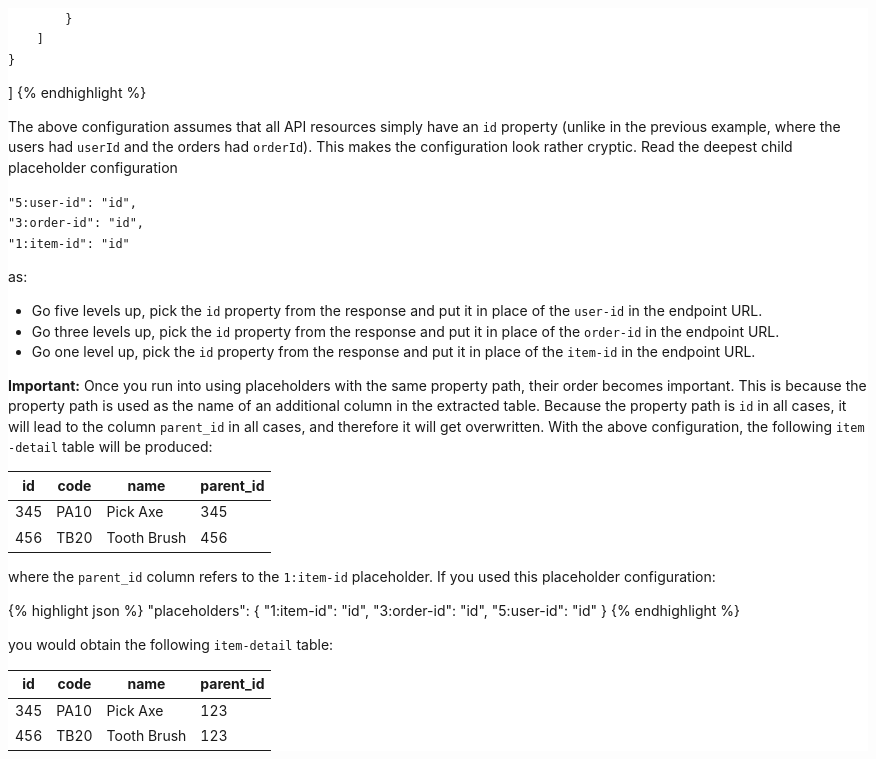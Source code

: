             }
        ]
    }
]
{% endhighlight %}

The above configuration assumes that all API resources simply have an `id` property (unlike in the
previous example, where the users had `userId` and the orders had `orderId`). This makes the configuration look
rather cryptic. Read the deepest child placeholder configuration

    "5:user-id": "id",
    "3:order-id": "id",
    "1:item-id": "id"

as:

- Go five levels up, pick the `id` property from the response and put it in place of the `user-id` in the endpoint URL.
- Go three levels up, pick the `id` property from the response and put it in place of the `order-id` in the endpoint URL.
- Go one level up, pick the `id` property from the response and put it in place of the `item-id` in the endpoint URL.

**Important:** Once you run into using placeholders with the same property path, their order becomes important.
This is because the property path is used as the name of an additional column in the extracted table. Because
the property path is `id` in all cases, it will lead to the column `parent_id` in all cases, and therefore it
will get overwritten. With the above configuration, the following `item-detail` table will be produced:

|id|code|name|parent_id|
|---|---|---|---|
|345|PA10|Pick Axe|345|
|456|TB20|Tooth Brush|456|

where the `parent_id` column refers to the `1:item-id` placeholder. If you used this placeholder configuration:

{% highlight json %}
"placeholders": {
    "1:item-id": "id",
    "3:order-id": "id",
    "5:user-id": "id"
}
{% endhighlight %}

you would obtain the following `item-detail` table:

|id|code|name|parent_id|
|---|---|---|---|
|345|PA10|Pick Axe|123|
|456|TB20|Tooth Brush|123|
